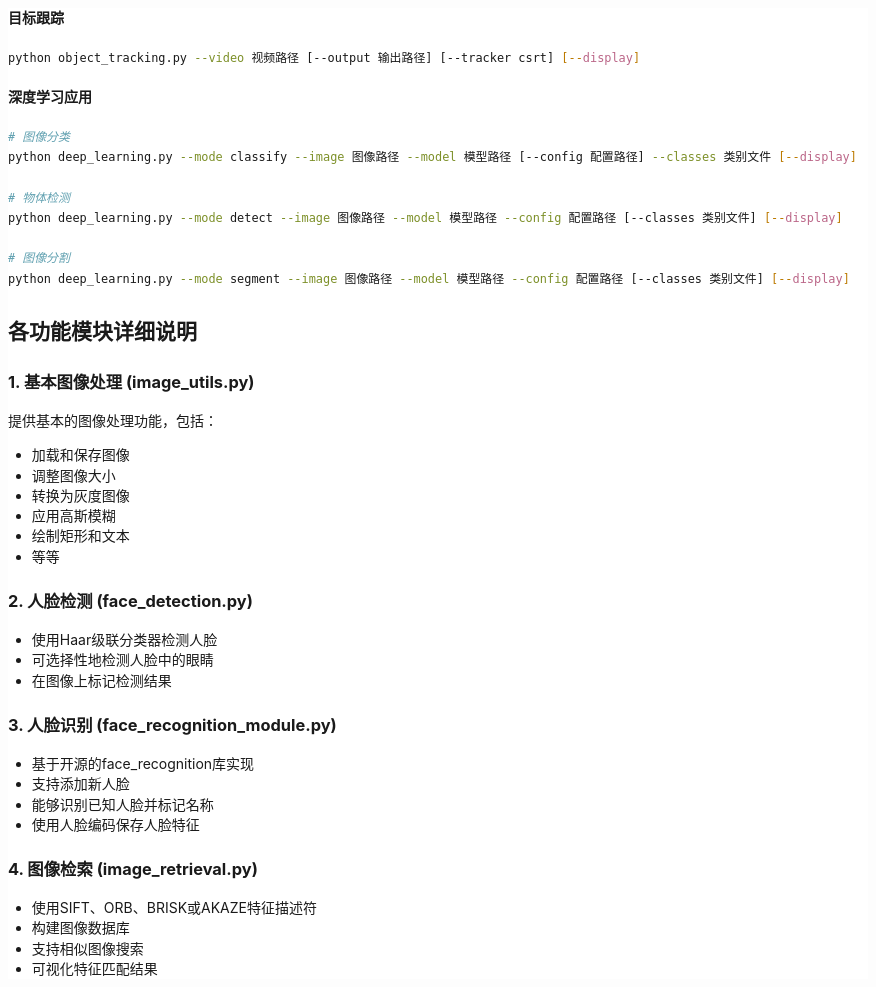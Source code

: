 #### 目标跟踪

```bash
python object_tracking.py --video 视频路径 [--output 输出路径] [--tracker csrt] [--display]
```

#### 深度学习应用

```bash
# 图像分类
python deep_learning.py --mode classify --image 图像路径 --model 模型路径 [--config 配置路径] --classes 类别文件 [--display]

# 物体检测
python deep_learning.py --mode detect --image 图像路径 --model 模型路径 --config 配置路径 [--classes 类别文件] [--display]

# 图像分割
python deep_learning.py --mode segment --image 图像路径 --model 模型路径 --config 配置路径 [--classes 类别文件] [--display]
```

## 各功能模块详细说明

### 1. 基本图像处理 (image_utils.py)

提供基本的图像处理功能，包括：
- 加载和保存图像
- 调整图像大小
- 转换为灰度图像
- 应用高斯模糊
- 绘制矩形和文本
- 等等

### 2. 人脸检测 (face_detection.py)

- 使用Haar级联分类器检测人脸
- 可选择性地检测人脸中的眼睛
- 在图像上标记检测结果

### 3. 人脸识别 (face_recognition_module.py)

- 基于开源的face_recognition库实现
- 支持添加新人脸
- 能够识别已知人脸并标记名称
- 使用人脸编码保存人脸特征

### 4. 图像检索 (image_retrieval.py)

- 使用SIFT、ORB、BRISK或AKAZE特征描述符
- 构建图像数据库
- 支持相似图像搜索
- 可视化特征匹配结果
